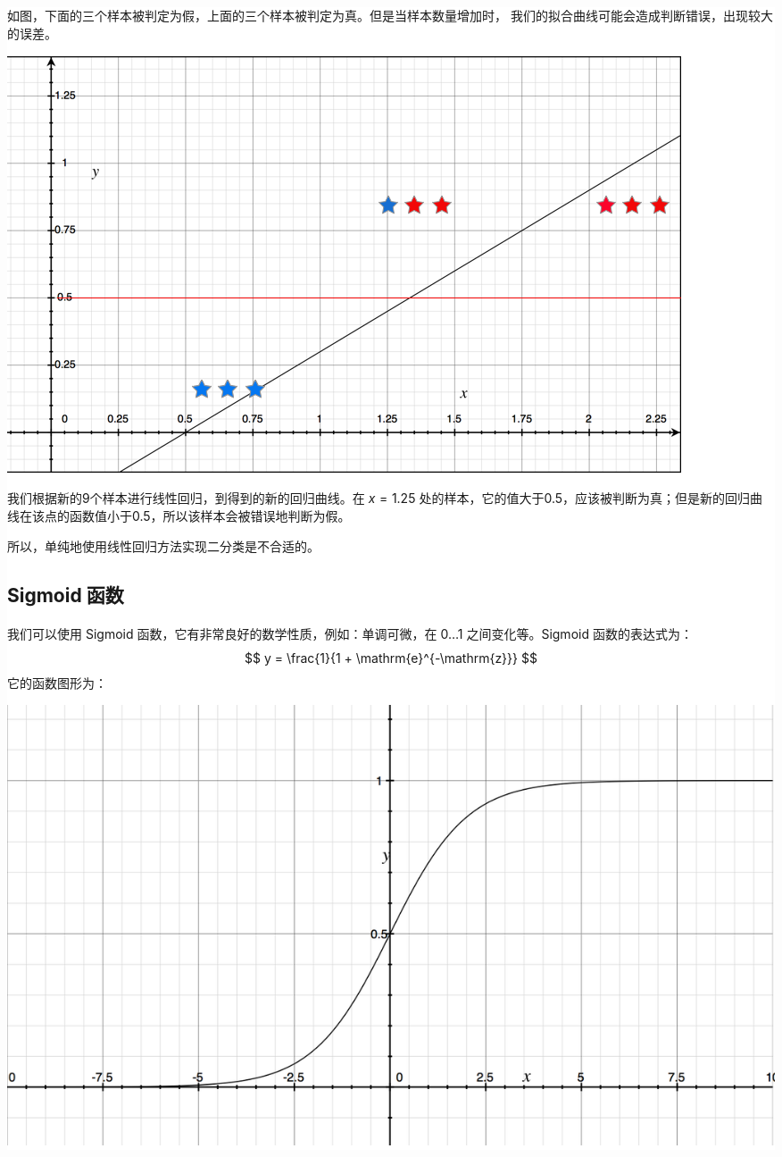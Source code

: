 如图，下面的三个样本被判定为假，上面的三个样本被判定为真。但是当样本数量增加时， 我们的拟合曲线可能会造成判断错误，出现较大的误差。

![Group1](/images/2017-1-1/Group1.png)

我们根据新的9个样本进行线性回归，到得到的新的回归曲线。在 $x = 1.25$ 处的样本，它的值大于0.5，应该被判断为真；但是新的回归曲线在该点的函数值小于0.5，所以该样本会被错误地判断为假。

所以，单纯地使用线性回归方法实现二分类是不合适的。

## Sigmoid 函数

我们可以使用 Sigmoid 函数，它有非常良好的数学性质，例如：单调可微，在 $0 \dots 1$ 之间变化等。Sigmoid 函数的表达式为： $$ y = \frac{1}{1 + \mathrm{e}^{-\mathrm{z}}} $$
它的函数图形为：

![Screen Shot 2016-12-31 at 20.52.42](/images/2017-1-1/Screen%20Shot%202016-12-31%20at%2020.52.42.png)
